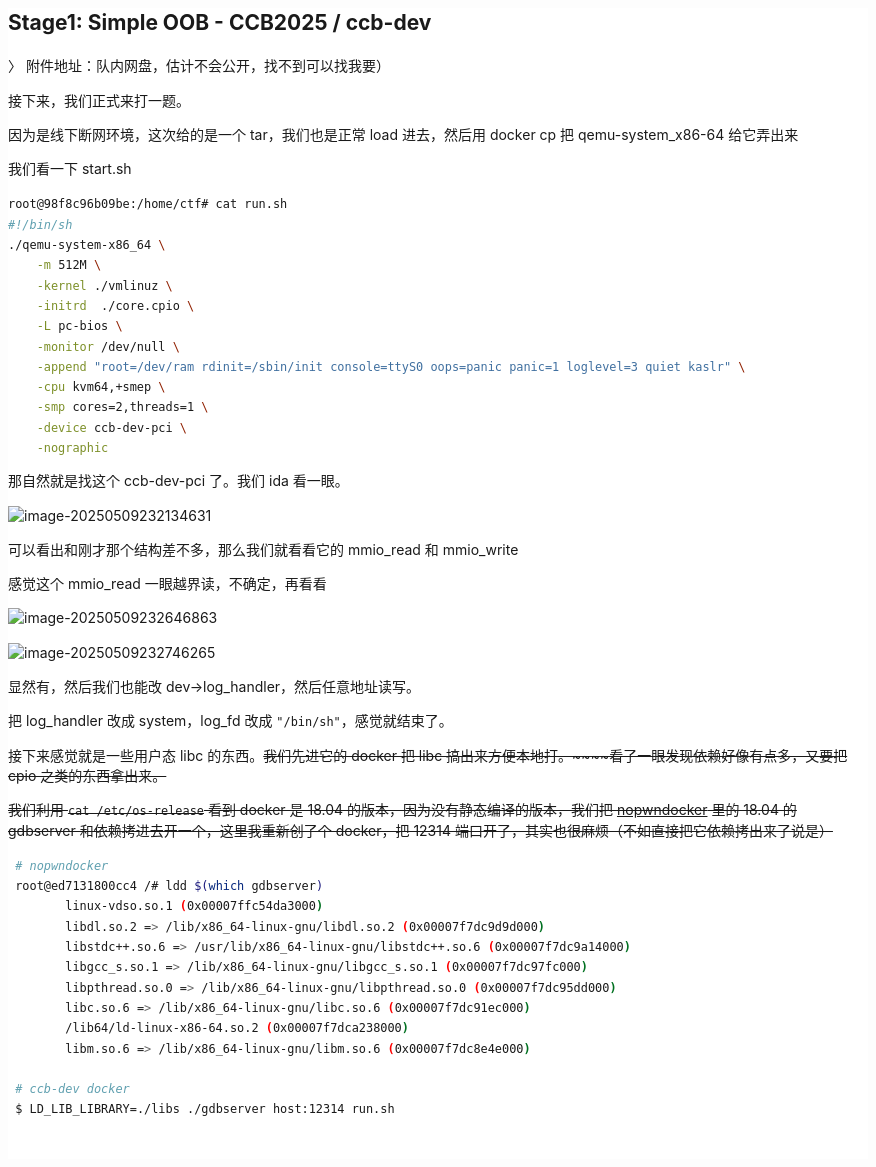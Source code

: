 ## Stage1: Simple OOB - CCB2025 / ccb-dev

〉 附件地址：队内网盘，估计不会公开，找不到可以找我要）

接下来，我们正式来打一题。

因为是线下断网环境，这次给的是一个 tar，我们也是正常 load 进去，然后用 docker cp 把 qemu-system_x86-64 给它弄出来

我们看一下 start.sh

```bash
root@98f8c96b09be:/home/ctf# cat run.sh 
#!/bin/sh
./qemu-system-x86_64 \
    -m 512M \
    -kernel ./vmlinuz \
    -initrd  ./core.cpio \
    -L pc-bios \
    -monitor /dev/null \
    -append "root=/dev/ram rdinit=/sbin/init console=ttyS0 oops=panic panic=1 loglevel=3 quiet kaslr" \
    -cpu kvm64,+smep \
    -smp cores=2,threads=1 \
    -device ccb-dev-pci \
    -nographic
```

那自然就是找这个 ccb-dev-pci 了。我们 ida 看一眼。

![image-20250509232134631](https://oss.nova.gal/img/image-20250509232134631.png)



可以看出和刚才那个结构差不多，那么我们就看看它的 mmio_read 和 mmio_write

感觉这个 mmio_read 一眼越界读，不确定，再看看

![image-20250509232646863](https://oss.nova.gal/img/image-20250509232646863.png)

![image-20250509232746265](https://oss.nova.gal/img/image-20250509232746265.png)



显然有，然后我们也能改 dev->log_handler，然后任意地址读写。

把 log_handler 改成 system，log_fd 改成 `"/bin/sh"`，感觉就结束了。



接下来感觉就是一些用户态 libc 的东西。~~我们先进它的 docker 把 libc 搞出来方便本地打。~~~~看了一眼发现依赖好像有点多，又要把 cpio 之类的东西拿出来。~~

~~我们利用 `cat /etc/os-release` 看到 docker 是 18.04 的版本，因为没有静态编译的版本，我们把 [nopwndocker](https://github.com/MuelNova/NoPwnDocker) 里的 18.04 的 gdbserver 和依赖拷进去开一个，这里我重新创了个 docker，把 12314 端口开了，其实也很麻烦（不如直接把它依赖拷出来了说是）~~

```bash
 # nopwndocker
 root@ed7131800cc4 /# ldd $(which gdbserver)
        linux-vdso.so.1 (0x00007ffc54da3000)
        libdl.so.2 => /lib/x86_64-linux-gnu/libdl.so.2 (0x00007f7dc9d9d000)
        libstdc++.so.6 => /usr/lib/x86_64-linux-gnu/libstdc++.so.6 (0x00007f7dc9a14000)
        libgcc_s.so.1 => /lib/x86_64-linux-gnu/libgcc_s.so.1 (0x00007f7dc97fc000)
        libpthread.so.0 => /lib/x86_64-linux-gnu/libpthread.so.0 (0x00007f7dc95dd000)
        libc.so.6 => /lib/x86_64-linux-gnu/libc.so.6 (0x00007f7dc91ec000)
        /lib64/ld-linux-x86-64.so.2 (0x00007f7dca238000)
        libm.so.6 => /lib/x86_64-linux-gnu/libm.so.6 (0x00007f7dc8e4e000)
 
 # ccb-dev docker
 $ LD_LIB_LIBRARY=./libs ./gdbserver host:12314 run.sh
 
 
```